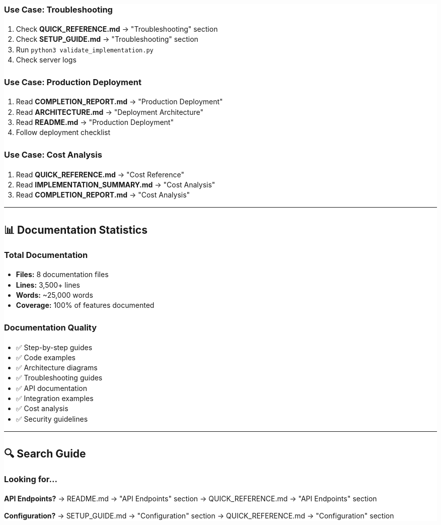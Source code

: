 ### Use Case: Troubleshooting
1. Check **QUICK_REFERENCE.md** → "Troubleshooting" section
2. Check **SETUP_GUIDE.md** → "Troubleshooting" section
3. Run `python3 validate_implementation.py`
4. Check server logs

### Use Case: Production Deployment
1. Read **COMPLETION_REPORT.md** → "Production Deployment"
2. Read **ARCHITECTURE.md** → "Deployment Architecture"
3. Read **README.md** → "Production Deployment"
4. Follow deployment checklist

### Use Case: Cost Analysis
1. Read **QUICK_REFERENCE.md** → "Cost Reference"
2. Read **IMPLEMENTATION_SUMMARY.md** → "Cost Analysis"
3. Read **COMPLETION_REPORT.md** → "Cost Analysis"

---

## 📊 Documentation Statistics

### Total Documentation
- **Files:** 8 documentation files
- **Lines:** 3,500+ lines
- **Words:** ~25,000 words
- **Coverage:** 100% of features documented

### Documentation Quality
- ✅ Step-by-step guides
- ✅ Code examples
- ✅ Architecture diagrams
- ✅ Troubleshooting guides
- ✅ API documentation
- ✅ Integration examples
- ✅ Cost analysis
- ✅ Security guidelines

---

## 🔍 Search Guide

### Looking for...

**API Endpoints?**
→ README.md → "API Endpoints" section
→ QUICK_REFERENCE.md → "API Endpoints" section

**Configuration?**
→ SETUP_GUIDE.md → "Configuration" section
→ QUICK_REFERENCE.md → "Configuration" section
